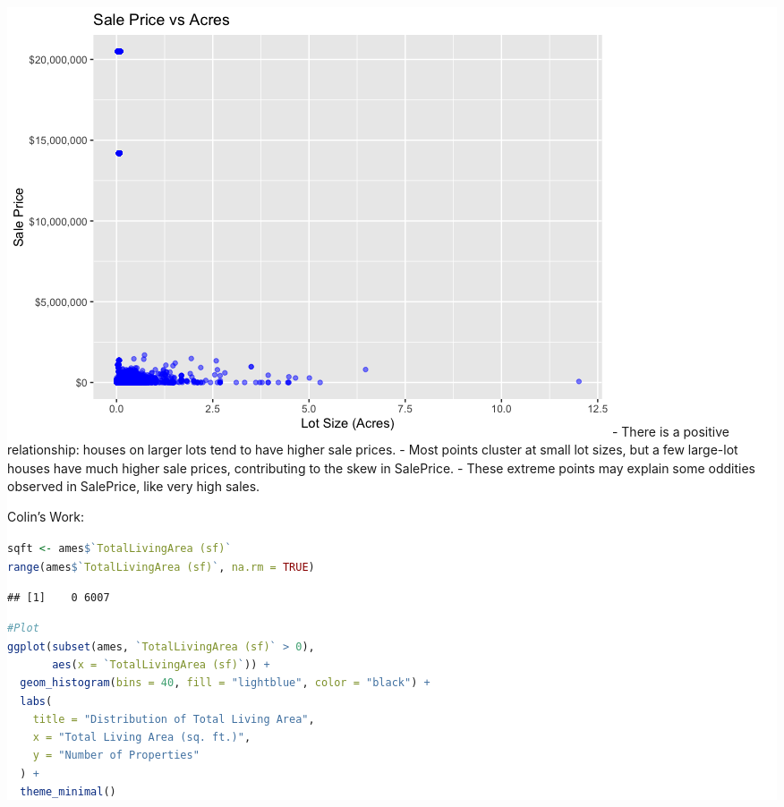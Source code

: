![](README_files/figure-gfm/unnamed-chunk-4-1.png) - There is a
positive relationship: houses on larger lots tend to have higher sale
prices. - Most points cluster at small lot sizes, but a few large-lot
houses have much higher sale prices, contributing to the skew in
SalePrice. - These extreme points may explain some oddities observed in
SalePrice, like very high sales.

Colin’s Work:

``` r
sqft <- ames$`TotalLivingArea (sf)`
range(ames$`TotalLivingArea (sf)`, na.rm = TRUE)
```

    ## [1]    0 6007

``` r
#Plot
ggplot(subset(ames, `TotalLivingArea (sf)` > 0), 
       aes(x = `TotalLivingArea (sf)`)) +
  geom_histogram(bins = 40, fill = "lightblue", color = "black") +
  labs(
    title = "Distribution of Total Living Area",
    x = "Total Living Area (sq. ft.)",
    y = "Number of Properties"
  ) +
  theme_minimal()
```
